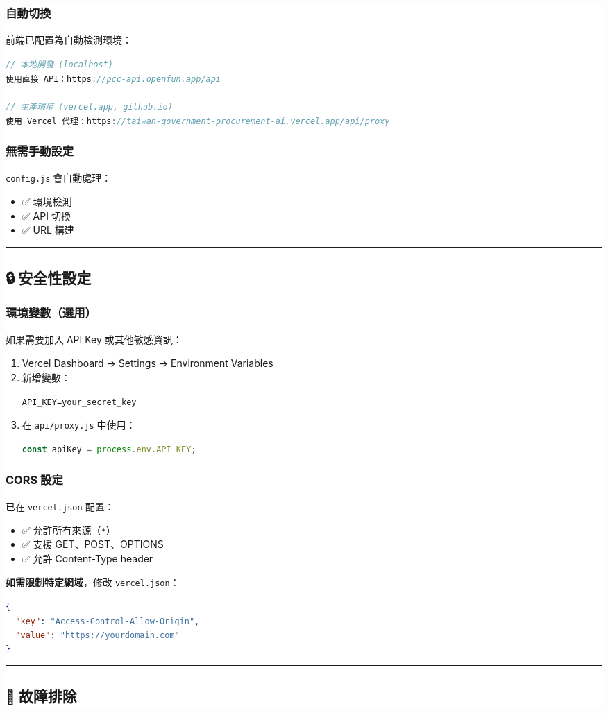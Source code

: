 ### 自動切換

前端已配置為自動檢測環境：

```javascript
// 本地開發 (localhost)
使用直接 API：https://pcc-api.openfun.app/api

// 生產環境 (vercel.app, github.io)
使用 Vercel 代理：https://taiwan-government-procurement-ai.vercel.app/api/proxy
```

### 無需手動設定

`config.js` 會自動處理：
- ✅ 環境檢測
- ✅ API 切換
- ✅ URL 構建

---

## 🔒 安全性設定

### 環境變數（選用）

如果需要加入 API Key 或其他敏感資訊：

1. Vercel Dashboard → Settings → Environment Variables
2. 新增變數：
   ```
   API_KEY=your_secret_key
   ```
3. 在 `api/proxy.js` 中使用：
   ```javascript
   const apiKey = process.env.API_KEY;
   ```

### CORS 設定

已在 `vercel.json` 配置：
- ✅ 允許所有來源（`*`）
- ✅ 支援 GET、POST、OPTIONS
- ✅ 允許 Content-Type header

**如需限制特定網域**，修改 `vercel.json`：
```json
{
  "key": "Access-Control-Allow-Origin",
  "value": "https://yourdomain.com"
}
```

---

## 🐛 故障排除
